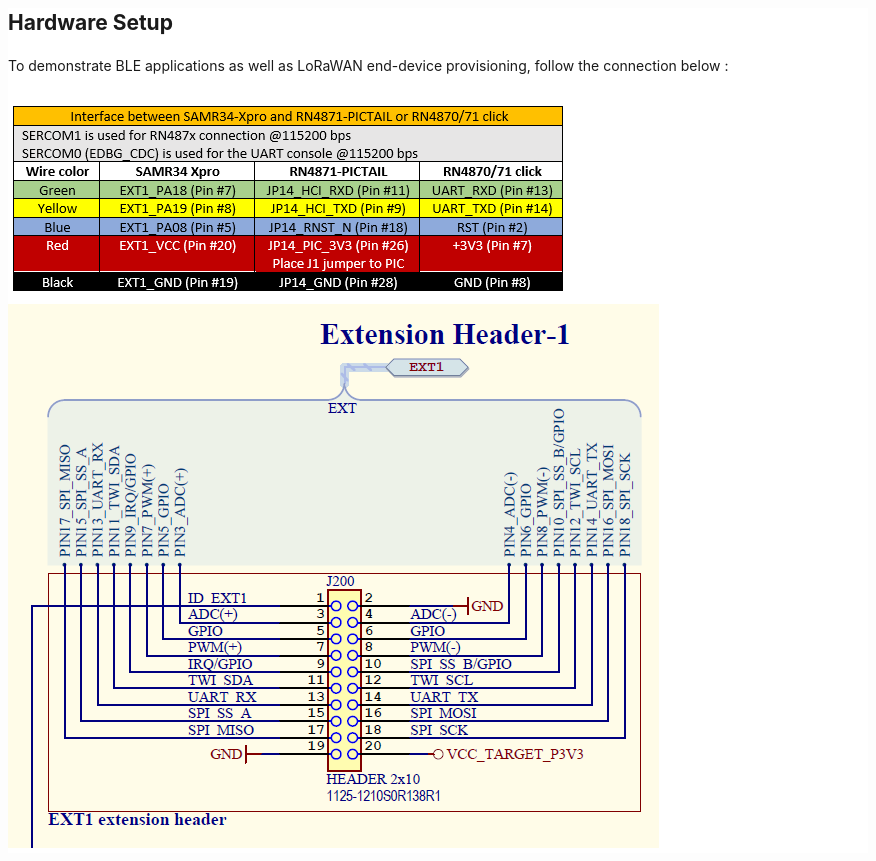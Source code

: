 ## Hardware Setup

To demonstrate BLE applications as well as LoRaWAN end-device provisioning, follow the connection below :

![](Doc/wiring.png)
![](Doc/samr34xpro_ext1_header.png)